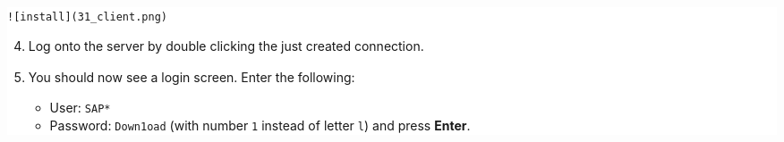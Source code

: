     ![install](31_client.png)

4. Log onto the server by double clicking the just created connection.

5. You should now see a login screen. Enter the following:

    * User: `SAP*`
    * Password: `Down1oad` (with number `1` instead of letter `l`)   and press **Enter**.
